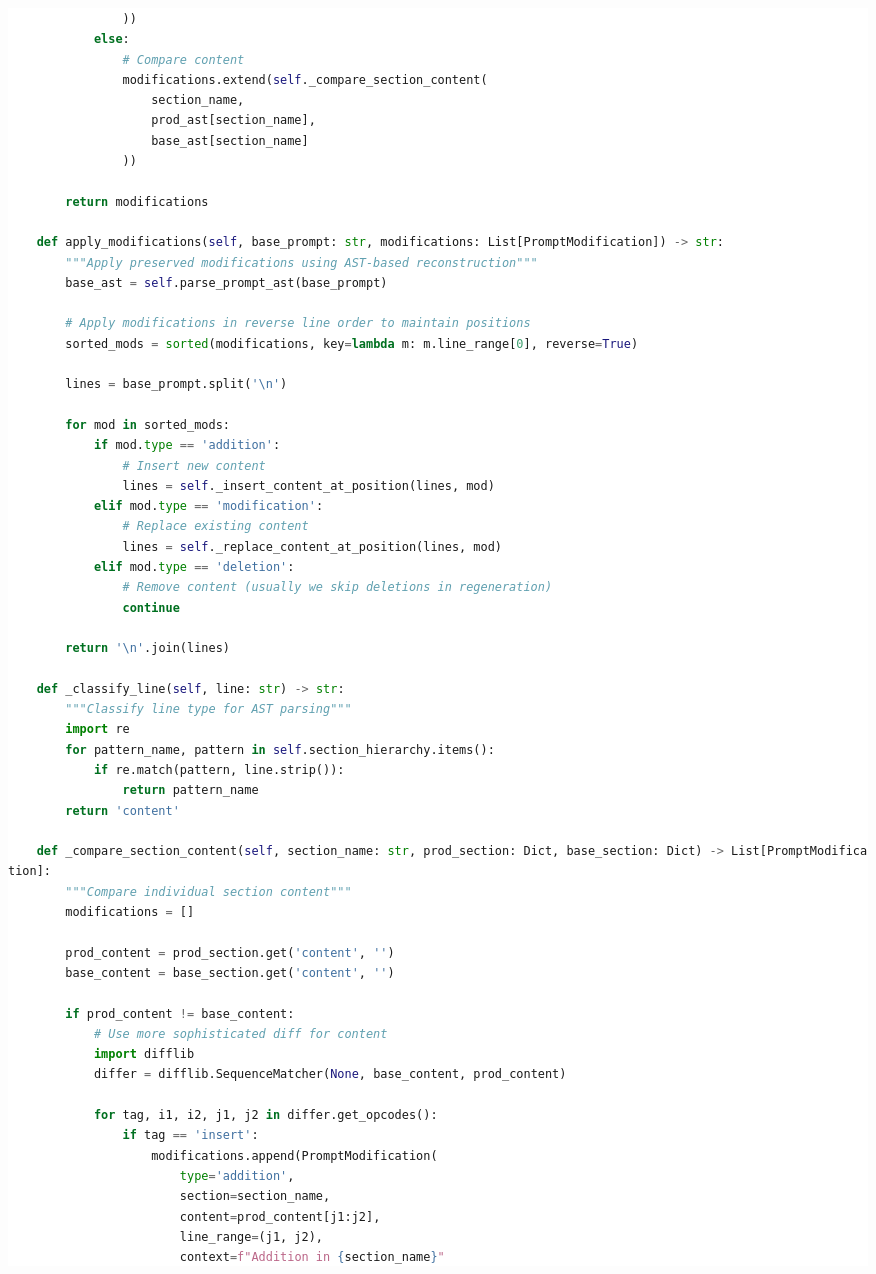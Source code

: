 ```python
                ))
            else:
                # Compare content
                modifications.extend(self._compare_section_content(
                    section_name,
                    prod_ast[section_name],
                    base_ast[section_name]
                ))
        
        return modifications
    
    def apply_modifications(self, base_prompt: str, modifications: List[PromptModification]) -> str:
        """Apply preserved modifications using AST-based reconstruction"""
        base_ast = self.parse_prompt_ast(base_prompt)
        
        # Apply modifications in reverse line order to maintain positions
        sorted_mods = sorted(modifications, key=lambda m: m.line_range[0], reverse=True)
        
        lines = base_prompt.split('\n')
        
        for mod in sorted_mods:
            if mod.type == 'addition':
                # Insert new content
                lines = self._insert_content_at_position(lines, mod)
            elif mod.type == 'modification':
                # Replace existing content
                lines = self._replace_content_at_position(lines, mod)
            elif mod.type == 'deletion':
                # Remove content (usually we skip deletions in regeneration)
                continue
        
        return '\n'.join(lines)
    
    def _classify_line(self, line: str) -> str:
        """Classify line type for AST parsing"""
        import re
        for pattern_name, pattern in self.section_hierarchy.items():
            if re.match(pattern, line.strip()):
                return pattern_name
        return 'content'
    
    def _compare_section_content(self, section_name: str, prod_section: Dict, base_section: Dict) -> List[PromptModification]:
        """Compare individual section content"""
        modifications = []
        
        prod_content = prod_section.get('content', '')
        base_content = base_section.get('content', '')
        
        if prod_content != base_content:
            # Use more sophisticated diff for content
            import difflib
            differ = difflib.SequenceMatcher(None, base_content, prod_content)
            
            for tag, i1, i2, j1, j2 in differ.get_opcodes():
                if tag == 'insert':
                    modifications.append(PromptModification(
                        type='addition',
                        section=section_name,
                        content=prod_content[j1:j2],
                        line_range=(j1, j2),
                        context=f"Addition in {section_name}"
```